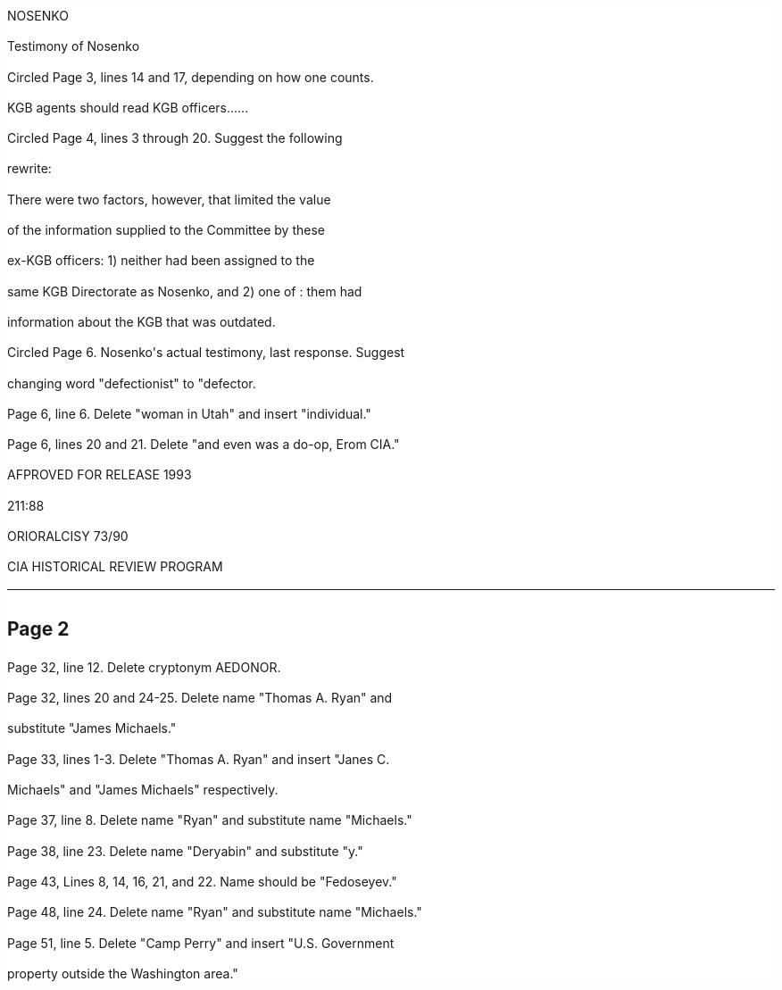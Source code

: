 NOSENKO

Testimony of Nosenko

Circled Page 3, lines 14 and 17, depending on how one counts.

KGB agents should read KGB officers......

Circled Page 4, lines 3 through 20. Suggest the following

rewrite:

There were two factors, however, that limited the value

of the information supplied to the Committee by these

ex-KGB officers: 1) neither had been assigned to the

same KGB Directorate as Nosenko, and 2) one of : them had

information about the KGB that was outdated.

Circled Page 6. Nosenko's actual testimony, last response. Suggest

changing word "defectionist" to "defector.

Page 6, line 6. Delete "woman in Utah" and insert "individual."

Page 6, lines 20 and 21. Delete "and even was a do-op, Erom CIA."

AFPROVED FOR RELEASE 1993

211:88

ORIORALCISY 73/90

CIA HISTORICAL REVIEW PROGRAM

---

## Page 2

Page 32, line 12. Delete cryptonym AEDONOR.

Page 32, lines 20 and 24-25. Delete name "Thomas A. Ryan" and

substitute "James Michaels."

Page 33, lines 1-3. Delete "Thomas A. Ryan" and insert "Janes C.

Michaels" and "James Michaels" respectively.

Page 37, line 8. Delete name "Ryan" and substitute name "Michaels."

Page 38, line 23. Delete name "Deryabin" and substitute "y."

Page 43, Lines 8, 14, 16, 21, and 22. Name should be "Fedoseyev."

Page 48, line 24. Delete name "Ryan" and substitute name "Michaels."

Page 51, line 5. Delete "Camp Perry" and insert "U.S. Government

property outside the Washington area."

